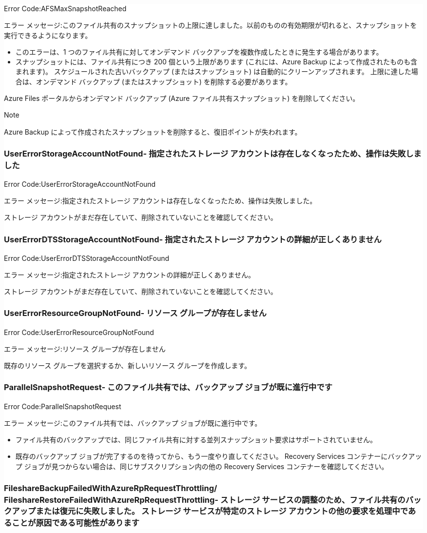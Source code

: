 Error Code:AFSMaxSnapshotReached

エラー メッセージ:このファイル共有のスナップショットの上限に達しました。以前のものの有効期限が切れると、スナップショットを実行できるようになります。

- このエラーは、1 つのファイル共有に対してオンデマンド バックアップを複数作成したときに発生する場合があります。
- スナップショットには、ファイル共有につき 200 個という上限があります (これには、Azure Backup によって作成されたものも含まれます)。 スケジュールされた古いバックアップ (またはスナップショット) は自動的にクリーンアップされます。 上限に達した場合は、オンデマンド バックアップ (またはスナップショット) を削除する必要があります。

Azure Files ポータルからオンデマンド バックアップ (Azure ファイル共有スナップショット) を削除してください。

>[!NOTE]
> Azure Backup によって作成されたスナップショットを削除すると、復旧ポイントが失われます。

### <a name="usererrorstorageaccountnotfound--operation-failed-as-the-specified-storage-account-does-not-exist-anymore"></a>UserErrorStorageAccountNotFound- 指定されたストレージ アカウントは存在しなくなったため、操作は失敗しました

Error Code:UserErrorStorageAccountNotFound

エラー メッセージ:指定されたストレージ アカウントは存在しなくなったため、操作は失敗しました。

ストレージ アカウントがまだ存在していて、削除されていないことを確認してください。

### <a name="usererrordtsstorageaccountnotfound--the-storage-account-details-provided-are-incorrect"></a>UserErrorDTSStorageAccountNotFound- 指定されたストレージ アカウントの詳細が正しくありません

Error Code:UserErrorDTSStorageAccountNotFound

エラー メッセージ:指定されたストレージ アカウントの詳細が正しくありません。

ストレージ アカウントがまだ存在していて、削除されていないことを確認してください。

### <a name="usererrorresourcegroupnotfound--resource-group-doesnt-exist"></a>UserErrorResourceGroupNotFound- リソース グループが存在しません

Error Code:UserErrorResourceGroupNotFound

エラー メッセージ:リソース グループが存在しません

既存のリソース グループを選択するか、新しいリソース グループを作成します。

### <a name="parallelsnapshotrequest--a-backup-job-is-already-in-progress-for-this-file-share"></a>ParallelSnapshotRequest- このファイル共有では、バックアップ ジョブが既に進行中です

Error Code:ParallelSnapshotRequest

エラー メッセージ:このファイル共有では、バックアップ ジョブが既に進行中です。

- ファイル共有のバックアップでは、同じファイル共有に対する並列スナップショット要求はサポートされていません。

- 既存のバックアップ ジョブが完了するのを待ってから、もう一度やり直してください。 Recovery Services コンテナーにバックアップ ジョブが見つからない場合は、同じサブスクリプション内の他の Recovery Services コンテナーを確認してください。

### <a name="filesharebackupfailedwithazurerprequestthrottling-filesharerestorefailedwithazurerprequestthrottling--file-share-backup-or-restore-failed-due-to-storage-service-throttling-this-may-be-because-the-storage-service-is-busy-processing-other-requests-for-the-given-storage-account"></a>FileshareBackupFailedWithAzureRpRequestThrottling/ FileshareRestoreFailedWithAzureRpRequestThrottling- ストレージ サービスの調整のため、ファイル共有のバックアップまたは復元に失敗しました。 ストレージ サービスが特定のストレージ アカウントの他の要求を処理中であることが原因である可能性があります
